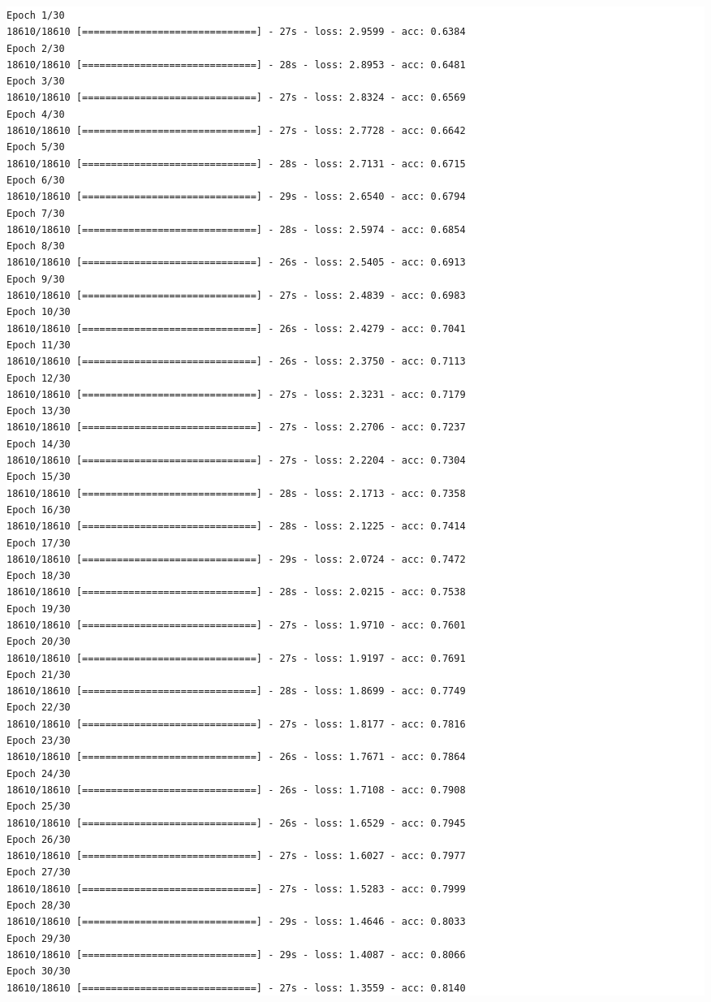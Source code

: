     Epoch 1/30
    18610/18610 [==============================] - 27s - loss: 2.9599 - acc: 0.6384    
    Epoch 2/30
    18610/18610 [==============================] - 28s - loss: 2.8953 - acc: 0.6481    
    Epoch 3/30
    18610/18610 [==============================] - 27s - loss: 2.8324 - acc: 0.6569    
    Epoch 4/30
    18610/18610 [==============================] - 27s - loss: 2.7728 - acc: 0.6642    
    Epoch 5/30
    18610/18610 [==============================] - 28s - loss: 2.7131 - acc: 0.6715    
    Epoch 6/30
    18610/18610 [==============================] - 29s - loss: 2.6540 - acc: 0.6794    
    Epoch 7/30
    18610/18610 [==============================] - 28s - loss: 2.5974 - acc: 0.6854    
    Epoch 8/30
    18610/18610 [==============================] - 26s - loss: 2.5405 - acc: 0.6913    
    Epoch 9/30
    18610/18610 [==============================] - 27s - loss: 2.4839 - acc: 0.6983    
    Epoch 10/30
    18610/18610 [==============================] - 26s - loss: 2.4279 - acc: 0.7041    
    Epoch 11/30
    18610/18610 [==============================] - 26s - loss: 2.3750 - acc: 0.7113    
    Epoch 12/30
    18610/18610 [==============================] - 27s - loss: 2.3231 - acc: 0.7179    
    Epoch 13/30
    18610/18610 [==============================] - 27s - loss: 2.2706 - acc: 0.7237    
    Epoch 14/30
    18610/18610 [==============================] - 27s - loss: 2.2204 - acc: 0.7304    
    Epoch 15/30
    18610/18610 [==============================] - 28s - loss: 2.1713 - acc: 0.7358    
    Epoch 16/30
    18610/18610 [==============================] - 28s - loss: 2.1225 - acc: 0.7414    
    Epoch 17/30
    18610/18610 [==============================] - 29s - loss: 2.0724 - acc: 0.7472    
    Epoch 18/30
    18610/18610 [==============================] - 28s - loss: 2.0215 - acc: 0.7538    
    Epoch 19/30
    18610/18610 [==============================] - 27s - loss: 1.9710 - acc: 0.7601    
    Epoch 20/30
    18610/18610 [==============================] - 27s - loss: 1.9197 - acc: 0.7691    
    Epoch 21/30
    18610/18610 [==============================] - 28s - loss: 1.8699 - acc: 0.7749    
    Epoch 22/30
    18610/18610 [==============================] - 27s - loss: 1.8177 - acc: 0.7816    
    Epoch 23/30
    18610/18610 [==============================] - 26s - loss: 1.7671 - acc: 0.7864    
    Epoch 24/30
    18610/18610 [==============================] - 26s - loss: 1.7108 - acc: 0.7908    
    Epoch 25/30
    18610/18610 [==============================] - 26s - loss: 1.6529 - acc: 0.7945    
    Epoch 26/30
    18610/18610 [==============================] - 27s - loss: 1.6027 - acc: 0.7977    
    Epoch 27/30
    18610/18610 [==============================] - 27s - loss: 1.5283 - acc: 0.7999    
    Epoch 28/30
    18610/18610 [==============================] - 29s - loss: 1.4646 - acc: 0.8033    
    Epoch 29/30
    18610/18610 [==============================] - 29s - loss: 1.4087 - acc: 0.8066    
    Epoch 30/30
    18610/18610 [==============================] - 27s - loss: 1.3559 - acc: 0.8140    
    